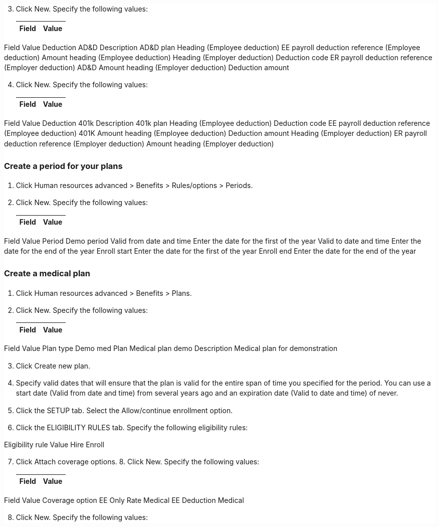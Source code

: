 3. Click New. Specify the following values: 

   | Field | Value |
   | --- | --- |
Field Value Deduction AD&D Description AD&D plan Heading (Employee deduction)  EE payroll deduction reference (Employee deduction)  Amount heading (Employee deduction)  Heading (Employer deduction) Deduction code ER payroll deduction reference (Employer deduction) AD&D Amount heading (Employer deduction) Deduction amount 

4. Click New. Specify the following values: 

   | Field | Value |
   | --- | --- |
Field Value Deduction 401k Description 401k plan Heading (Employee deduction) Deduction code EE payroll deduction reference (Employee deduction) 401K Amount heading (Employee deduction) Deduction amount Heading (Employer deduction)  ER payroll deduction reference (Employer deduction)  Amount heading (Employer deduction)  

### Create a period for your plans 

1. Click Human resources advanced > Benefits > Rules/options > Periods. 

2. Click New. Specify the following values: 

   | Field | Value |
   | --- | --- |
Field Value Period Demo period Valid from date and time Enter the date for the first of the year Valid to date and time Enter the date for the end of the year Enroll start Enter the date for the first of the year Enroll end Enter the date for the end of the year 

### Create a medical plan 

1. Click Human resources advanced > Benefits > Plans. 

2. Click New. Specify the following values: 

   | Field | Value |
   | --- | --- |
Field Value Plan type Demo med Plan Medical plan demo Description Medical plan for demonstration 

3. Click Create new plan. 

4. Specify valid dates that will ensure that the plan is valid for the entire span of time you specified for the period. You can use a start date (Valid from date and time) from several years ago and an expiration date (Valid to date and time) of never. 

5. Click the SETUP tab. Select the Allow/continue enrollment option. 

6. Click the ELIGIBILITY RULES tab. Specify the following eligibility rules:

Eligibility rule Value Hire Enroll 

7. Click Attach coverage options. 8. Click New. Specify the following values: 

   | Field | Value |
   | --- | --- |
Field Value Coverage option EE Only Rate Medical EE Deduction Medical 

8. Click New. Specify the following values: 
